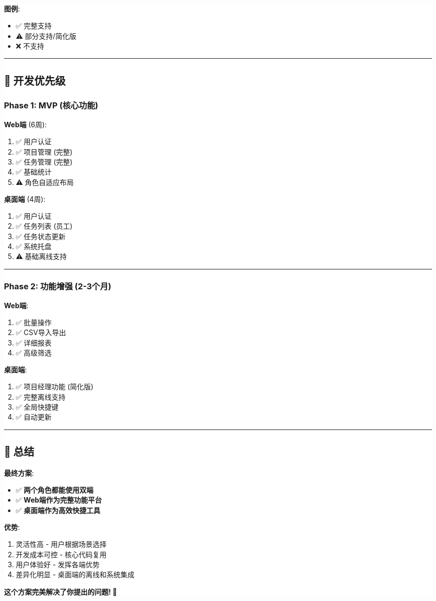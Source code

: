 **图例**: 
- ✅ 完整支持
- ⚠️ 部分支持/简化版
- ❌ 不支持

---

## 🎯 开发优先级

### Phase 1: MVP (核心功能)

**Web端** (6周):
1. ✅ 用户认证
2. ✅ 项目管理 (完整)
3. ✅ 任务管理 (完整)
4. ✅ 基础统计
5. ⚠️ 角色自适应布局

**桌面端** (4周):
1. ✅ 用户认证
2. ✅ 任务列表 (员工)
3. ✅ 任务状态更新
4. ✅ 系统托盘
5. ⚠️ 基础离线支持

---

### Phase 2: 功能增强 (2-3个月)

**Web端**:
1. ✅ 批量操作
2. ✅ CSV导入导出
3. ✅ 详细报表
4. ✅ 高级筛选

**桌面端**:
1. ✅ 项目经理功能 (简化版)
2. ✅ 完整离线支持
3. ✅ 全局快捷键
4. ✅ 自动更新

---

## 💬 总结

**最终方案**: 
- ✅ **两个角色都能使用双端**
- ✅ **Web端作为完整功能平台**
- ✅ **桌面端作为高效快捷工具**

**优势**:
1. 灵活性高 - 用户根据场景选择
2. 开发成本可控 - 核心代码复用
3. 用户体验好 - 发挥各端优势
4. 差异化明显 - 桌面端的离线和系统集成

**这个方案完美解决了你提出的问题! 🎉**


